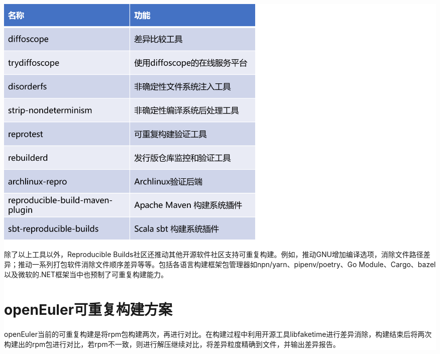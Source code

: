 <img src="./img/news/20230303-kechongfu/media/image5.png" width="500" >

除了以上工具以外，Reproducible
Builds社区还推动其他开源软件社区支持可重复构建。例如，推动GNU增加编译选项，消除文件路径差异；推动一系列打包软件消除文件顺序差异等等。包括各语言构建框架包管理器如npn/yarn、pipenv/poetry、Go
Module、Cargo、bazel以及微软的.NET框架当中也预制了可重复构建能力。

# openEuler可重复构建方案

openEuler当前的可重复构建是将rpm包构建两次，再进行对比。在构建过程中利用开源工具libfaketime进行差异消除，构建结束后将两次构建出的rpm包进行对比，若rpm不一致，则进行解压继续对比，将差异粒度精确到文件，并输出差异报告。
